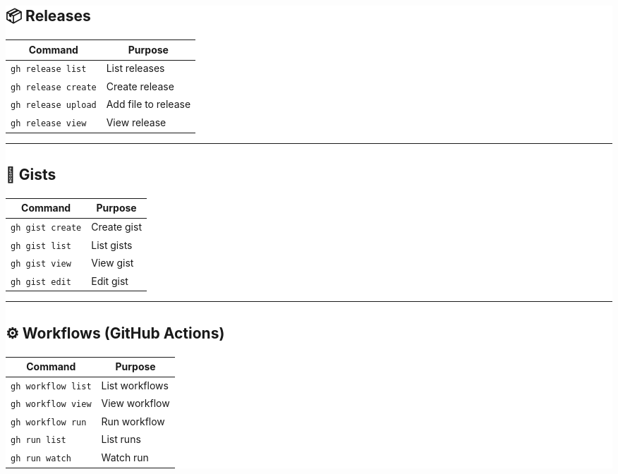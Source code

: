 
## 📦 Releases

| Command             | Purpose                |
| ------------------- | ---------------------- |
| `gh release list`   | List releases          | `gh release list`                                  |
| `gh release create` | Create release         | `gh release create v1.0.0 --notes "First release"` |
| `gh release upload` | Add file to release    | `gh release upload v1.0.0 build.zip`               |
| `gh release view`   | View release           | `gh release view v1.0.0`                           |

---

## 📜 Gists

| Command          | Purpose        |
| ---------------- | -------------- |
| `gh gist create` | Create gist    | `gh gist create file.txt` |
| `gh gist list`   | List gists     | `gh gist list`            |
| `gh gist view`   | View gist      | `gh gist view abc123`     |
| `gh gist edit`   | Edit gist      | `gh gist edit abc123`     |

---

## ⚙️ Workflows (GitHub Actions)

| Command            | Purpose             |
| ------------------ | ------------------- |
| `gh workflow list` | List workflows      | `gh workflow list`           |
| `gh workflow view` | View workflow       | `gh workflow view build.yml` |
| `gh workflow run`  | Run workflow        | `gh workflow run build.yml`  |
| `gh run list`      | List runs           | `gh run list`                |
| `gh run watch`     | Watch run           | `gh run watch 123456789`     |
